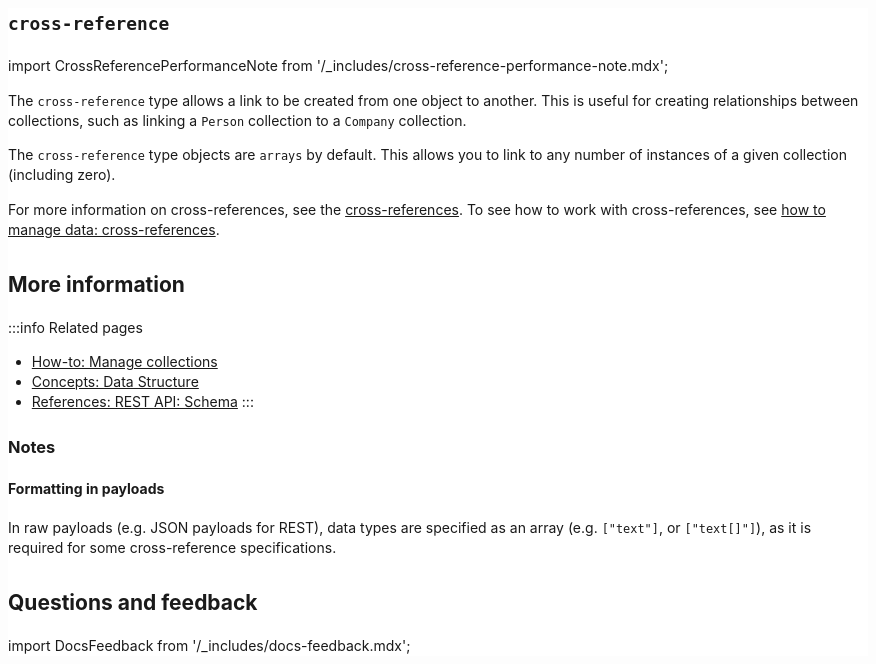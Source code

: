 


## `cross-reference`

import CrossReferencePerformanceNote from '/_includes/cross-reference-performance-note.mdx';

<CrossReferencePerformanceNote />

The `cross-reference` type allows a link to be created from one object to another. This is useful for creating relationships between collections, such as linking a `Person` collection to a `Company` collection.

The `cross-reference` type objects are `arrays` by default. This allows you to link to any number of instances of a given collection (including zero).

For more information on cross-references, see the [cross-references](../concepts/data.md#cross-references). To see how to work with cross-references, see [how to manage data: cross-references](../manage-data/cross-references.mdx).

## More information

:::info Related pages
- [How-to: Manage collections](../manage-data/collections.mdx)
- [Concepts: Data Structure](../concepts/data.md)
- [References: REST API: Schema](/developers/weaviate/api/rest#tag/schema)
:::

### Notes

#### Formatting in payloads

In raw payloads (e.g. JSON payloads for REST), data types are specified as an array (e.g. `["text"]`, or `["text[]"]`), as it is required for some cross-reference specifications.

## Questions and feedback

import DocsFeedback from '/_includes/docs-feedback.mdx';

<DocsFeedback/>
